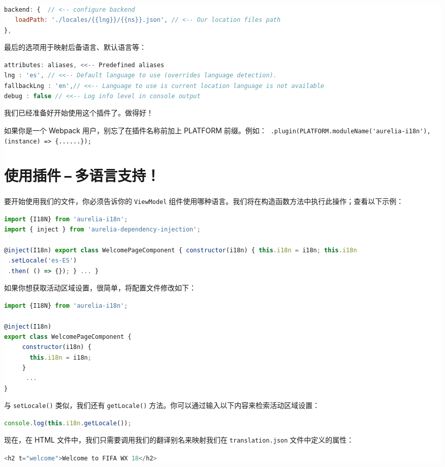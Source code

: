 ```js
backend: {  // <-- configure backend
   loadPath: './locales/{{lng}}/{{ns}}.json', // <-- Our location files path
},
```

最后的选项用于映射后备语言、默认语言等：

```js
attributes: aliases, <<-- Predefined aliases
lng : 'es', // <<-- Default language to use (overrides language detection).
fallbackLng : 'en',// <<-- Language to use is current location language is not available
debug : false // <<-- Log info level in console output
```

我们已经准备好开始使用这个插件了。做得好！

如果你是一个 Webpack 用户，别忘了在插件名称前加上 PLATFORM 前缀。例如：  `.plugin(PLATFORM.moduleName('aurelia-i18n'), (instance) => {......});`

# 使用插件 – 多语言支持！

要开始使用我们的文件，你必须告诉你的 `ViewModel` 组件使用哪种语言。我们将在构造函数方法中执行此操作；查看以下示例：

```js
import {I18N} from 'aurelia-i18n';
import { inject } from 'aurelia-dependency-injection';

@inject(I18n) export class WelcomePageComponent { constructor(i18n) { this.i18n = i18n; this.i18n
 .setLocale('es-ES')
 .then( () => {}); } ... }
```

如果你想获取活动区域设置，很简单，将配置文件修改如下：

```js
import {I18N} from 'aurelia-i18n';

@inject(I18n)
export class WelcomePageComponent {
     constructor(i18n) {
       this.i18n = i18n;
     }
      ...
}
```

与 `setLocale()` 类似，我们还有 `getLocale()` 方法。你可以通过输入以下内容来检索活动区域设置：

```js
console.log(this.i18n.getLocale());
```

现在，在 HTML 文件中，我们只需要调用我们的翻译别名来映射我们在 `translation.json` 文件中定义的属性：

```js
<h2 t="welcome">Welcome to FIFA WX 18</h2>
```
